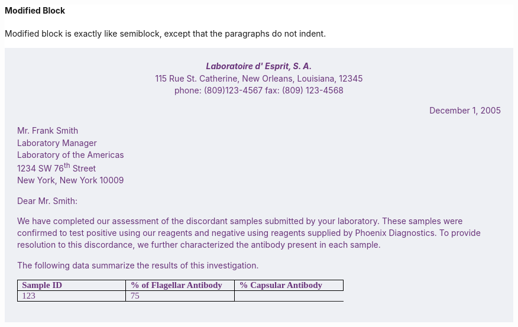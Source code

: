 #### Modified Block

Modified block is exactly like semiblock, except that the paragraphs do not indent.

<div class="warning" style='padding:1.5em; background-color:#eef0f4; color:#69337A'>
    <center><i><b>Laboratoire d' Esprit, S. A.</b></i></center>
    <center>115 Rue St. Catherine, New Orleans, Louisiana, 12345<br>phone: (809)123-4567 fax: (809) 123-4568</center>
    <p align=right>
        December 1, 2005
    </p>
    <p>
        Mr. Frank Smith
    <br>
        Laboratory Manager
   <br>
        Laboratory of the Americas
        <br>
        1234 SW 76<sup>th</sup> Street
        <br>
        New York, New York 10009
    </p>
    <p>
        Dear Mr. Smith:
    </p>
    <p>
        We have completed our assessment of the discordant samples submitted by your laboratory. These samples were confirmed to test positive using our reagents and negative using reagents supplied by Phoenix Diagnostics. To provide resolution to this discordance, we further characterized the antibody present in each sample. </p>
    <p>
        The following data summarize the results of this investigation.   
    </p>
    <table style="border-collapse: collapse;border: none;width: 552px;">
    <tbody>
        <tr>
            <td style="width: 138.25pt;border: 1pt solid windowtext;padding: 0cm 5.4pt;vertical-align: top;">
                <p style="margin-top:0cm;margin-right:0cm;margin-bottom:0cm;margin-left:0cm;line-height:normal;font-size:15px;font-family:等线;"><strong>Sample ID</strong></p>
            </td>
            <td style="width: 138.25pt;border-top: 1pt solid windowtext;border-right: 1pt solid windowtext;border-bottom: 1pt solid windowtext;border-image: initial;border-left: none;padding: 0cm 5.4pt;vertical-align: top;">
                <p style="margin-top:0cm;margin-right:0cm;margin-bottom:0cm;margin-left:0cm;line-height:normal;font-size:15px;font-family:等线;"><strong>% of Flagellar Antibody</strong></p>
            </td>
            <td style="width: 138.3pt;border-top: 1pt solid windowtext;border-right: 1pt solid windowtext;border-bottom: 1pt solid windowtext;border-image: initial;border-left: none;padding: 0cm 5.4pt;vertical-align: top;">
                <p style="margin-top:0cm;margin-right:0cm;margin-bottom:0cm;margin-left:0cm;line-height:normal;font-size:15px;font-family:等线;"><strong>% Capsular Antibody</strong></p>
            </td>
        </tr>
        <tr>
            <td style="width: 138.25pt;border-right: 1pt solid windowtext;border-bottom: 1pt solid windowtext;border-left: 1pt solid windowtext;border-image: initial;border-top: none;padding: 0cm 5.4pt;vertical-align: top;">
                <p style="margin-top:0cm;margin-right:0cm;margin-bottom:0cm;margin-left:0cm;line-height:normal;font-size:15px;font-family:等线;">123</p>
            </td>
            <td style="width: 138.25pt;border-top: none;border-left: none;border-bottom: 1pt solid windowtext;border-right: 1pt solid windowtext;padding: 0cm 5.4pt;vertical-align: top;">
                <p style="margin-top:0cm;margin-right:0cm;margin-bottom:0cm;margin-left:0cm;line-height:normal;font-size:15px;font-family:等线;">75</p>